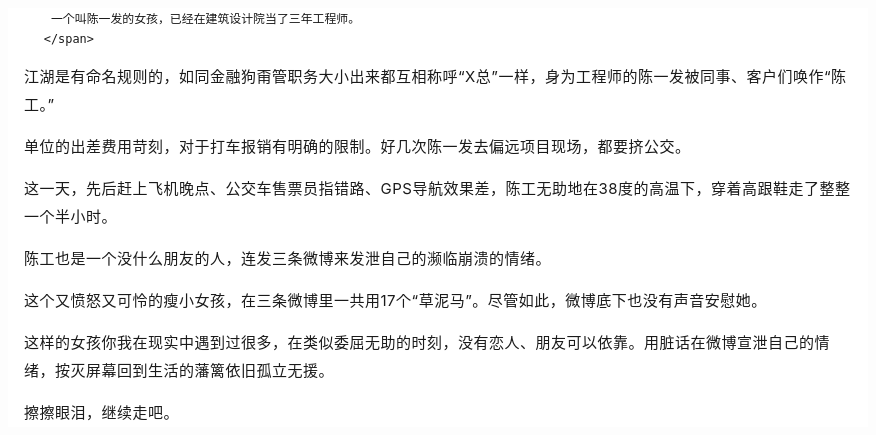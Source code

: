           一个叫陈一发的女孩，已经在建筑设计院当了三年工程师。
         </span>
</p>
<p style="margin-left: 16px;margin-right: 16px;line-height: 2em;">
<span style="font-size: 15px;letter-spacing: 0.5px;">
</span>
</p>
<p style="margin-left: 16px;margin-right: 16px;line-height: 2em;">
<span style="font-size: 15px;letter-spacing: 0.5px;">
          江湖是有命名规则的，如同金融狗甭管职务大小出来都互相称呼“X总”一样，身为工程师的陈一发被同事、客户们唤作“陈工。”
         </span>
</p>
<p style="margin-left: 16px;margin-right: 16px;line-height: 2em;">
<span style="font-size: 15px;letter-spacing: 0.5px;">
</span>
</p>
<p style="margin-left: 16px;margin-right: 16px;line-height: 2em;">
<span style="font-size: 15px;letter-spacing: 0.5px;">
          单位的出差费用苛刻，对于打车报销有明确的限制。好几次陈一发去偏远项目现场，都要挤公交。
         </span>
</p>
<p style="margin-left: 16px;margin-right: 16px;line-height: 2em;">
<span style="font-size: 15px;letter-spacing: 0.5px;">
</span>
</p>
<p style="margin-left: 16px;margin-right: 16px;line-height: 2em;">
<span style="font-size: 15px;letter-spacing: 0.5px;">
          这一天，先后赶上飞机晚点、公交车售票员指错路、GPS导航效果差，陈工无助地在38度的高温下，穿着高跟鞋走了整整一个半小时。
         </span>
</p>
<p style="margin-left: 16px;margin-right: 16px;line-height: 2em;">
<span style="font-size: 15px;letter-spacing: 0.5px;">
</span>
</p>
<p style="margin-left: 16px;margin-right: 16px;line-height: 2em;">
<span style="font-size: 15px;letter-spacing: 0.5px;">
          陈工也是一个没什么朋友的人，连发三条微博来发泄自己的濒临崩溃的情绪。
         </span>
</p>
<p style="margin-left: 16px;margin-right: 16px;line-height: 2em;">
<span style="font-size: 15px;letter-spacing: 0.5px;">
</span>
</p>
<p style="margin-left: 16px;margin-right: 16px;line-height: 2em;">
<span style="font-size: 15px;letter-spacing: 0.5px;">
          这个又愤怒又可怜的瘦小女孩，在三条微博里一共用17个“草泥马”。尽管如此，微博底下也没有声音安慰她。
         </span>
</p>
<p style="margin-left: 16px;margin-right: 16px;line-height: 2em;">
<span style="font-size: 15px;letter-spacing: 0.5px;">
</span>
</p>
<p style="margin-left: 16px;margin-right: 16px;line-height: 2em;">
<span style="font-size: 15px;letter-spacing: 0.5px;">
          这样的女孩你我在现实中遇到过很多，在类似委屈无助的时刻，没有恋人、朋友可以依靠。用脏话在微博宣泄自己的情绪，按灭屏幕回到生活的藩篱依旧孤立无援。
         </span>
</p>
<p style="margin-left: 16px;margin-right: 16px;line-height: 2em;">
<span style="font-size: 15px;letter-spacing: 0.5px;">
</span>
</p>
<p style="margin-left: 16px;margin-right: 16px;line-height: 2em;">
<span style="font-size: 15px;letter-spacing: 0.5px;">
          擦擦眼泪，继续走吧。
